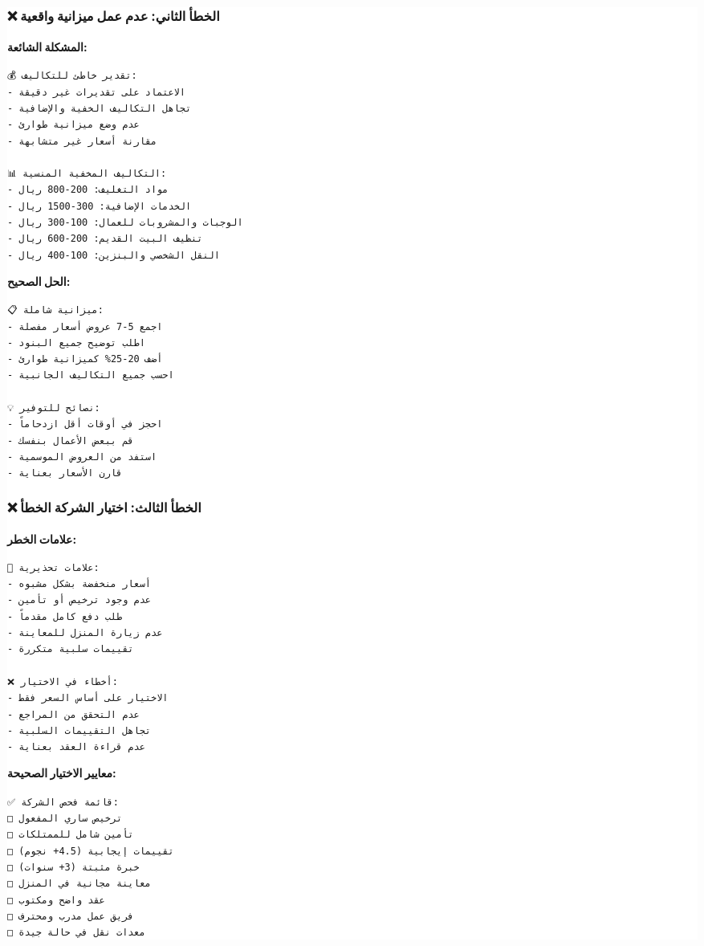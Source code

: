 ### ❌ **الخطأ الثاني: عدم عمل ميزانية واقعية**

**المشكلة الشائعة:**
```
💰 تقدير خاطئ للتكاليف:
- الاعتماد على تقديرات غير دقيقة
- تجاهل التكاليف الخفية والإضافية
- عدم وضع ميزانية طوارئ
- مقارنة أسعار غير متشابهة

📊 التكاليف المخفية المنسية:
- مواد التغليف: 200-800 ريال
- الخدمات الإضافية: 300-1500 ريال
- الوجبات والمشروبات للعمال: 100-300 ريال
- تنظيف البيت القديم: 200-600 ريال
- النقل الشخصي والبنزين: 100-400 ريال
```

**الحل الصحيح:**
```
📋 ميزانية شاملة:
- اجمع 5-7 عروض أسعار مفصلة
- اطلب توضيح جميع البنود
- أضف 20-25% كميزانية طوارئ
- احسب جميع التكاليف الجانبية

💡 نصائح للتوفير:
- احجز في أوقات أقل ازدحاماً
- قم ببعض الأعمال بنفسك
- استفد من العروض الموسمية
- قارن الأسعار بعناية
```

### ❌ **الخطأ الثالث: اختيار الشركة الخطأ**

**علامات الخطر:**
```
🚨 علامات تحذيرية:
- أسعار منخفضة بشكل مشبوه
- عدم وجود ترخيص أو تأمين
- طلب دفع كامل مقدماً
- عدم زيارة المنزل للمعاينة
- تقييمات سلبية متكررة

❌ أخطاء في الاختيار:
- الاختيار على أساس السعر فقط
- عدم التحقق من المراجع
- تجاهل التقييمات السلبية
- عدم قراءة العقد بعناية
```

**معايير الاختيار الصحيحة:**
```
✅ قائمة فحص الشركة:
□ ترخيص ساري المفعول
□ تأمين شامل للممتلكات
□ تقييمات إيجابية (4.5+ نجوم)
□ خبرة مثبتة (3+ سنوات)
□ معاينة مجانية في المنزل
□ عقد واضح ومكتوب
□ فريق عمل مدرب ومحترف
□ معدات نقل في حالة جيدة
```
